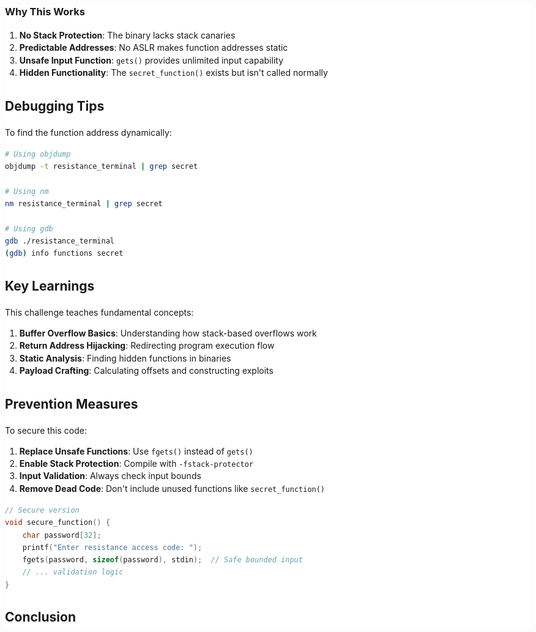 ### Why This Works

1. **No Stack Protection**: The binary lacks stack canaries
2. **Predictable Addresses**: No ASLR makes function addresses static
3. **Unsafe Input Function**: `gets()` provides unlimited input capability
4. **Hidden Functionality**: The `secret_function()` exists but isn't called normally

## Debugging Tips

To find the function address dynamically:

```bash
# Using objdump
objdump -t resistance_terminal | grep secret

# Using nm
nm resistance_terminal | grep secret

# Using gdb
gdb ./resistance_terminal
(gdb) info functions secret
```

## Key Learnings

This challenge teaches fundamental concepts:

1. **Buffer Overflow Basics**: Understanding how stack-based overflows work
2. **Return Address Hijacking**: Redirecting program execution flow
3. **Static Analysis**: Finding hidden functions in binaries
4. **Payload Crafting**: Calculating offsets and constructing exploits

## Prevention Measures

To secure this code:

1. **Replace Unsafe Functions**: Use `fgets()` instead of `gets()`
2. **Enable Stack Protection**: Compile with `-fstack-protector`
3. **Input Validation**: Always check input bounds
4. **Remove Dead Code**: Don't include unused functions like `secret_function()`

```c
// Secure version
void secure_function() {
    char password[32];
    printf("Enter resistance access code: ");
    fgets(password, sizeof(password), stdin);  // Safe bounded input
    // ... validation logic
}
```

## Conclusion
